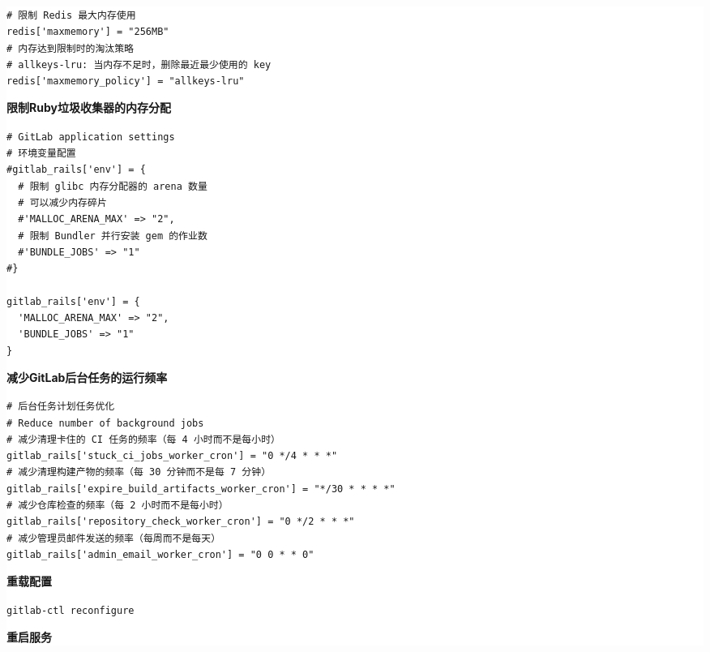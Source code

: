```
# 限制 Redis 最大内存使用
redis['maxmemory'] = "256MB"
# 内存达到限制时的淘汰策略
# allkeys-lru: 当内存不足时，删除最近最少使用的 key
redis['maxmemory_policy'] = "allkeys-lru"

```

**限制Ruby垃圾收集器的内存分配**



```
# GitLab application settings
# 环境变量配置
#gitlab_rails['env'] = {
  # 限制 glibc 内存分配器的 arena 数量
  # 可以减少内存碎片
  #'MALLOC_ARENA_MAX' => "2",
  # 限制 Bundler 并行安装 gem 的作业数
  #'BUNDLE_JOBS' => "1"
#}

gitlab_rails['env'] = {
  'MALLOC_ARENA_MAX' => "2",
  'BUNDLE_JOBS' => "1"
}

```

**减少GitLab后台任务的运行频率**



```
# 后台任务计划任务优化
# Reduce number of background jobs
# 减少清理卡住的 CI 任务的频率（每 4 小时而不是每小时）
gitlab_rails['stuck_ci_jobs_worker_cron'] = "0 */4 * * *"
# 减少清理构建产物的频率（每 30 分钟而不是每 7 分钟）
gitlab_rails['expire_build_artifacts_worker_cron'] = "*/30 * * * *"
# 减少仓库检查的频率（每 2 小时而不是每小时）
gitlab_rails['repository_check_worker_cron'] = "0 */2 * * *"
# 减少管理员邮件发送的频率（每周而不是每天）
gitlab_rails['admin_email_worker_cron'] = "0 0 * * 0"

```

**重载配置**



```
gitlab-ctl reconfigure

```

**重启服务**
